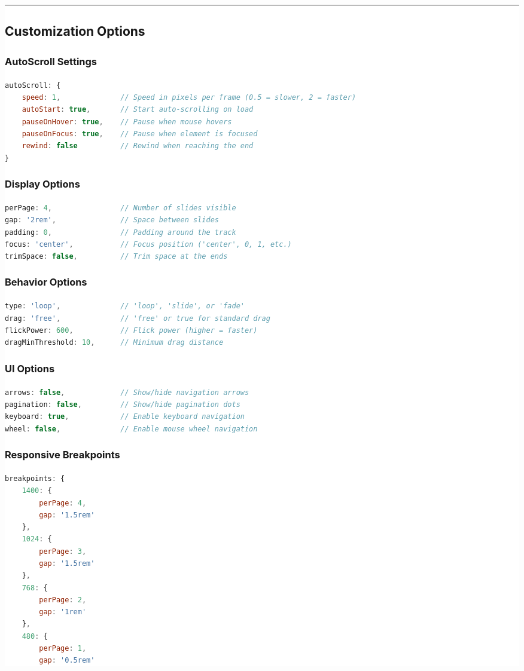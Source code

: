 ```html
```

---

## Customization Options

### AutoScroll Settings

```javascript
autoScroll: {
    speed: 1,              // Speed in pixels per frame (0.5 = slower, 2 = faster)
    autoStart: true,       // Start auto-scrolling on load
    pauseOnHover: true,    // Pause when mouse hovers
    pauseOnFocus: true,    // Pause when element is focused
    rewind: false          // Rewind when reaching the end
}
```

### Display Options

```javascript
perPage: 4,                // Number of slides visible
gap: '2rem',               // Space between slides
padding: 0,                // Padding around the track
focus: 'center',           // Focus position ('center', 0, 1, etc.)
trimSpace: false,          // Trim space at the ends
```

### Behavior Options

```javascript
type: 'loop',              // 'loop', 'slide', or 'fade'
drag: 'free',              // 'free' or true for standard drag
flickPower: 600,           // Flick power (higher = faster)
dragMinThreshold: 10,      // Minimum drag distance
```

### UI Options

```javascript
arrows: false,             // Show/hide navigation arrows
pagination: false,         // Show/hide pagination dots
keyboard: true,            // Enable keyboard navigation
wheel: false,              // Enable mouse wheel navigation
```

### Responsive Breakpoints

```javascript
breakpoints: {
    1400: {
        perPage: 4,
        gap: '1.5rem'
    },
    1024: {
        perPage: 3,
        gap: '1.5rem'
    },
    768: {
        perPage: 2,
        gap: '1rem'
    },
    480: {
        perPage: 1,
        gap: '0.5rem'
```